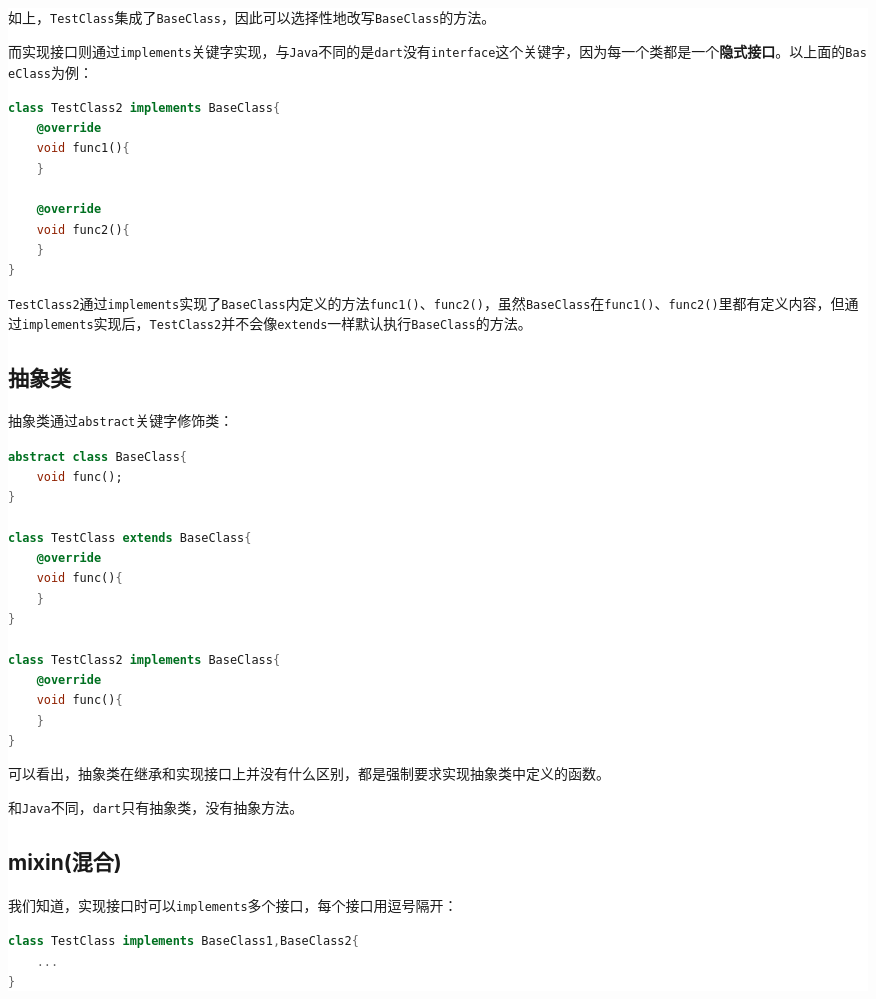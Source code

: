 如上，`TestClass`集成了`BaseClass`，因此可以选择性地改写`BaseClass`的方法。

而实现接口则通过`implements`关键字实现，与`Java`不同的是`dart`没有`interface`这个关键字，因为每一个类都是一个**隐式接口**。以上面的`BaseClass`为例：

```dart
class TestClass2 implements BaseClass{
    @override
    void func1(){
    }
    
    @override
    void func2(){
    }
}
```

`TestClass2`通过`implements`实现了`BaseClass`内定义的方法`func1()`、`func2()`，虽然`BaseClass`在`func1()`、`func2()`里都有定义内容，但通过`implements`实现后，`TestClass2`并不会像`extends`一样默认执行`BaseClass`的方法。

## 抽象类

抽象类通过`abstract`关键字修饰类：

```dart
abstract class BaseClass{
    void func();
}

class TestClass extends BaseClass{
    @override
    void func(){
    }
}

class TestClass2 implements BaseClass{
    @override
    void func(){
    }
}
```

可以看出，抽象类在继承和实现接口上并没有什么区别，都是强制要求实现抽象类中定义的函数。

和`Java`不同，`dart`只有抽象类，没有抽象方法。

## mixin(混合)

我们知道，实现接口时可以`implements`多个接口，每个接口用逗号隔开：

```dart
class TestClass implements BaseClass1,BaseClass2{
    ...
}
```
